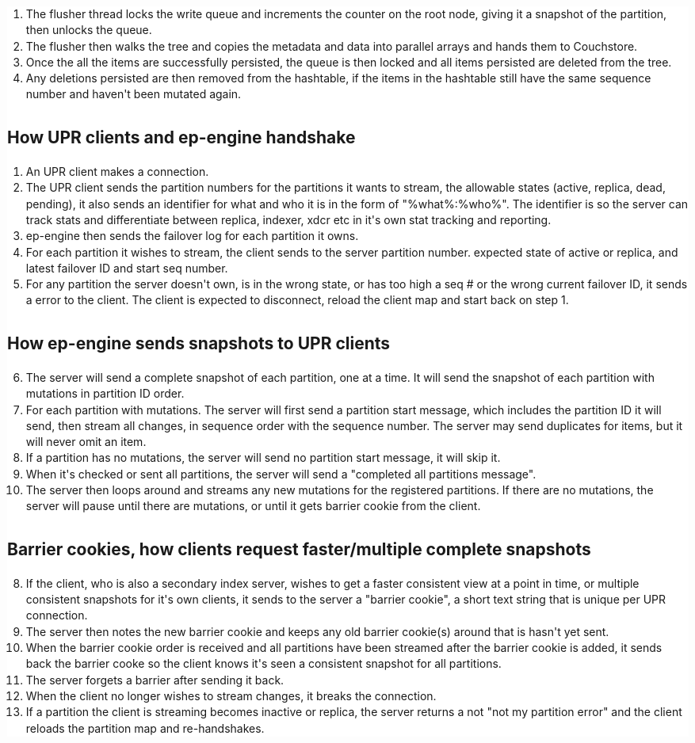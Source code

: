 1. The flusher thread locks the write queue and increments the counter on the root node, giving it a snapshot of the partition, then unlocks the queue.
2. The flusher then walks the tree and copies the metadata and data into parallel arrays and hands them to Couchstore.
3. Once the all the items are successfully persisted, the queue is then locked and all items persisted are deleted from the tree.
4. Any deletions persisted are then removed from the hashtable, if the items in the hashtable still have the same sequence number and haven't been mutated again.


## How UPR clients and ep-engine handshake

1. An UPR client makes a connection.
2. The UPR client sends the partition numbers for the partitions it wants to stream, the allowable states (active, replica, dead, pending), it also sends an identifier for what and who it is in the form of "%what%:%who%". The identifier is so the server can track stats and differentiate between replica, indexer, xdcr etc in it's own stat tracking and reporting.
3. ep-engine then sends the failover log for each partition it owns.
4. For each partition it wishes to stream, the client sends to the server partition number. expected state of active or replica, and latest failover ID and start seq number.
5. For any partition the server doesn't own, is in the wrong state, or has too high a seq # or the wrong current failover ID, it sends a error to the client. The client is expected to disconnect, reload the client map and start back on step 1.

## How ep-engine sends snapshots to UPR clients

6. The server will send a complete snapshot of each partition, one at a time. It will send the snapshot of each partition with mutations in partition ID order.
6. For each partition with mutations. The server will first send a partition start message, which includes the partition ID it will send, then stream all changes, in sequence order with the sequence number. The server may send duplicates for items, but it will never omit an item.
7. If a partition has no mutations, the server will send no partition start message, it will skip it.
7. When it's checked or sent all partitions, the server will send a "completed all partitions message".
7. The server then loops around and streams any new mutations for the registered partitions. If there are no mutations, the server will pause until there are mutations, or until it gets barrier cookie from the client.

## Barrier cookies, how clients request faster/multiple complete snapshots

8. If the client, who is also a secondary index server, wishes to get a faster consistent view at a point in time, or multiple consistent snapshots for it's own clients, it sends to the server a "barrier cookie", a short text string that is unique per UPR connection.
9. The server then notes the new barrier cookie and keeps any old barrier cookie(s) around that is hasn't yet sent.
9. When the barrier cookie order is received and all partitions have been streamed after the barrier cookie is added, it sends back the barrier cooke so the client knows it's seen a consistent snapshot for all partitions.
10. The server forgets a barrier after sending it back.
12. When the client no longer wishes to stream changes, it breaks the connection.
13. If a partition the client is streaming becomes inactive or replica, the server returns a not "not my partition error" and the client reloads the partition map and re-handshakes.
